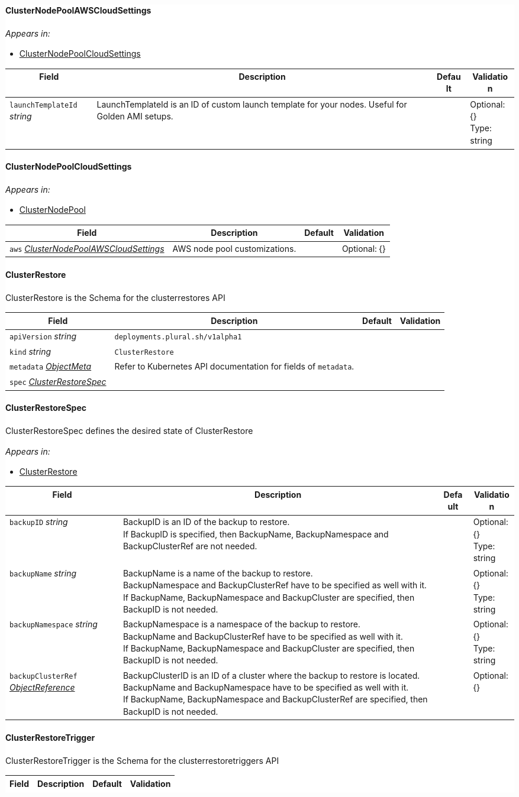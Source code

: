 #### ClusterNodePoolAWSCloudSettings

_Appears in:_

- [ClusterNodePoolCloudSettings](#clusternodepoolcloudsettings)

| Field                       | Description                                                                                       | Default | Validation                             |
| --------------------------- | ------------------------------------------------------------------------------------------------- | ------- | -------------------------------------- |
| `launchTemplateId` _string_ | LaunchTemplateId is an ID of custom launch template for your nodes. Useful for Golden AMI setups. |         | Optional: {} <br />Type: string <br /> |

#### ClusterNodePoolCloudSettings

_Appears in:_

- [ClusterNodePool](#clusternodepool)

| Field                                                                       | Description                   | Default | Validation          |
| --------------------------------------------------------------------------- | ----------------------------- | ------- | ------------------- |
| `aws` _[ClusterNodePoolAWSCloudSettings](#clusternodepoolawscloudsettings)_ | AWS node pool customizations. |         | Optional: {} <br /> |

#### ClusterRestore

ClusterRestore is the Schema for the clusterrestores API

| Field                                                                                                              | Description                                                     | Default | Validation |
| ------------------------------------------------------------------------------------------------------------------ | --------------------------------------------------------------- | ------- | ---------- |
| `apiVersion` _string_                                                                                              | `deployments.plural.sh/v1alpha1`                                |         |            |
| `kind` _string_                                                                                                    | `ClusterRestore`                                                |         |            |
| `metadata` _[ObjectMeta](https://kubernetes.io/docs/reference/generated/kubernetes-api/v1.29/#objectmeta-v1-meta)_ | Refer to Kubernetes API documentation for fields of `metadata`. |         |            |
| `spec` _[ClusterRestoreSpec](#clusterrestorespec)_                                                                 |                                                                 |         |            |

#### ClusterRestoreSpec

ClusterRestoreSpec defines the desired state of ClusterRestore

_Appears in:_

- [ClusterRestore](#clusterrestore)

| Field                                                                                                                                | Description                                                                                                                                                                                                                                                  | Default | Validation                             |
| ------------------------------------------------------------------------------------------------------------------------------------ | ------------------------------------------------------------------------------------------------------------------------------------------------------------------------------------------------------------------------------------------------------------ | ------- | -------------------------------------- |
| `backupID` _string_                                                                                                                  | BackupID is an ID of the backup to restore.<br />If BackupID is specified, then BackupName, BackupNamespace and BackupClusterRef are not needed.                                                                                                             |         | Optional: {} <br />Type: string <br /> |
| `backupName` _string_                                                                                                                | BackupName is a name of the backup to restore.<br />BackupNamespace and BackupClusterRef have to be specified as well with it.<br />If BackupName, BackupNamespace and BackupCluster are specified, then BackupID is not needed.                             |         | Optional: {} <br />Type: string <br /> |
| `backupNamespace` _string_                                                                                                           | BackupNamespace is a namespace of the backup to restore.<br />BackupName and BackupClusterRef have to be specified as well with it.<br />If BackupName, BackupNamespace and BackupCluster are specified, then BackupID is not needed.                        |         | Optional: {} <br />Type: string <br /> |
| `backupClusterRef` _[ObjectReference](https://kubernetes.io/docs/reference/generated/kubernetes-api/v1.29/#objectreference-v1-core)_ | BackupClusterID is an ID of a cluster where the backup to restore is located.<br />BackupName and BackupNamespace have to be specified as well with it.<br />If BackupName, BackupNamespace and BackupClusterRef are specified, then BackupID is not needed. |         | Optional: {} <br />                    |

#### ClusterRestoreTrigger

ClusterRestoreTrigger is the Schema for the clusterrestoretriggers API

| Field                                                                                                              | Description                                                     | Default | Validation |
| ------------------------------------------------------------------------------------------------------------------ | --------------------------------------------------------------- | ------- | ---------- |